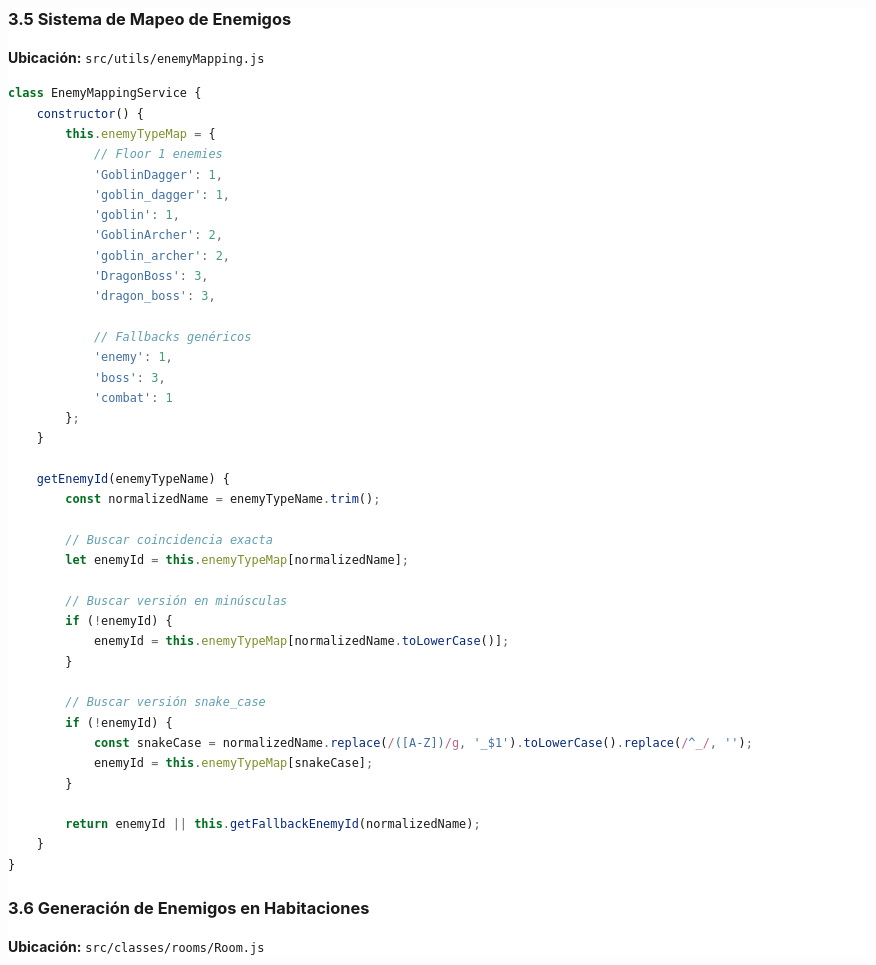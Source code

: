 ```javascript
```

### 3.5 Sistema de Mapeo de Enemigos

**Ubicación:** `src/utils/enemyMapping.js`

```javascript
class EnemyMappingService {
    constructor() {
        this.enemyTypeMap = {
            // Floor 1 enemies
            'GoblinDagger': 1,
            'goblin_dagger': 1,
            'goblin': 1,
            'GoblinArcher': 2,
            'goblin_archer': 2,
            'DragonBoss': 3,
            'dragon_boss': 3,
            
            // Fallbacks genéricos
            'enemy': 1,
            'boss': 3,
            'combat': 1
        };
    }

    getEnemyId(enemyTypeName) {
        const normalizedName = enemyTypeName.trim();
        
        // Buscar coincidencia exacta
        let enemyId = this.enemyTypeMap[normalizedName];
        
        // Buscar versión en minúsculas
        if (!enemyId) {
            enemyId = this.enemyTypeMap[normalizedName.toLowerCase()];
        }
        
        // Buscar versión snake_case
        if (!enemyId) {
            const snakeCase = normalizedName.replace(/([A-Z])/g, '_$1').toLowerCase().replace(/^_/, '');
            enemyId = this.enemyTypeMap[snakeCase];
        }

        return enemyId || this.getFallbackEnemyId(normalizedName);
    }
}
```

### 3.6 Generación de Enemigos en Habitaciones

**Ubicación:** `src/classes/rooms/Room.js`
